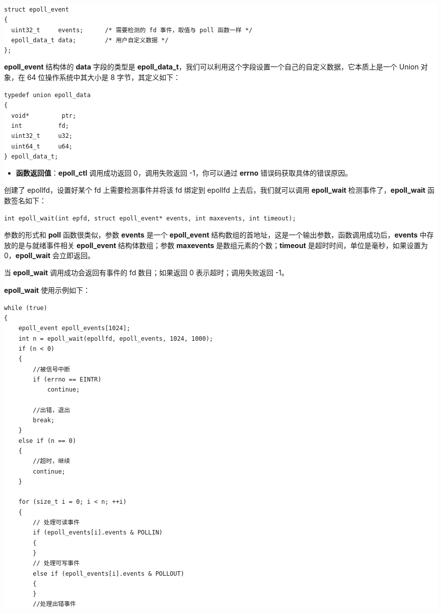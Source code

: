   ```
  struct epoll_event
  {
    uint32_t     events;      /* 需要检测的 fd 事件，取值与 poll 函数一样 */
    epoll_data_t data;        /* 用户自定义数据 */
  };
  ```

  **epoll_event** 结构体的 **data** 字段的类型是 **epoll_data_t**，我们可以利用这个字段设置一个自己的自定义数据，它本质上是一个 Union 对象，在 64 位操作系统中其大小是 8 字节，其定义如下：

  ```
  typedef union epoll_data
  {
    void*         ptr;
    int          fd;
    uint32_t     u32;
    uint64_t     u64;
  } epoll_data_t;
  ```

- **函数返回值**：**epoll_ctl** 调用成功返回 0，调用失败返回 -1，你可以通过 **errno** 错误码获取具体的错误原因。

创建了 epollfd，设置好某个 fd 上需要检测事件并将该 fd 绑定到 epollfd 上去后，我们就可以调用 **epoll_wait** 检测事件了，**epoll_wait** 函数签名如下：

```
int epoll_wait(int epfd, struct epoll_event* events, int maxevents, int timeout);
```

参数的形式和 **poll** 函数很类似，参数 **events** 是一个 **epoll_event** 结构数组的首地址，这是一个输出参数，函数调用成功后，**events** 中存放的是与就绪事件相关 **epoll_event** 结构体数组；参数 **maxevents** 是数组元素的个数；**timeout** 是超时时间，单位是毫秒，如果设置为 0，**epoll_wait** 会立即返回。

当 **epoll_wait** 调用成功会返回有事件的 fd 数目；如果返回 0 表示超时；调用失败返回 -1。

**epoll_wait** 使用示例如下：

```
while (true)
{
    epoll_event epoll_events[1024];
    int n = epoll_wait(epollfd, epoll_events, 1024, 1000);
    if (n < 0)
    {
        //被信号中断
        if (errno == EINTR)
            continue;

        //出错，退出
        break;
    }
    else if (n == 0)
    {
        //超时，继续
        continue;
    }

    for (size_t i = 0; i < n; ++i)
    {
        // 处理可读事件
        if (epoll_events[i].events & POLLIN)
        {
        }
        // 处理可写事件
        else if (epoll_events[i].events & POLLOUT)
        {
        }
        //处理出错事件
```